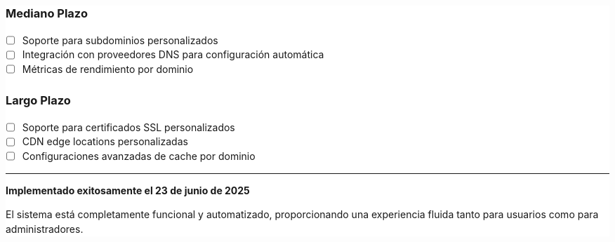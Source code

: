 ### Mediano Plazo

- [ ] Soporte para subdominios personalizados
- [ ] Integración con proveedores DNS para configuración automática
- [ ] Métricas de rendimiento por dominio

### Largo Plazo

- [ ] Soporte para certificados SSL personalizados
- [ ] CDN edge locations personalizadas
- [ ] Configuraciones avanzadas de cache por dominio

---

**Implementado exitosamente el 23 de junio de 2025**

El sistema está completamente funcional y automatizado, proporcionando una experiencia fluida tanto para usuarios como para administradores.
